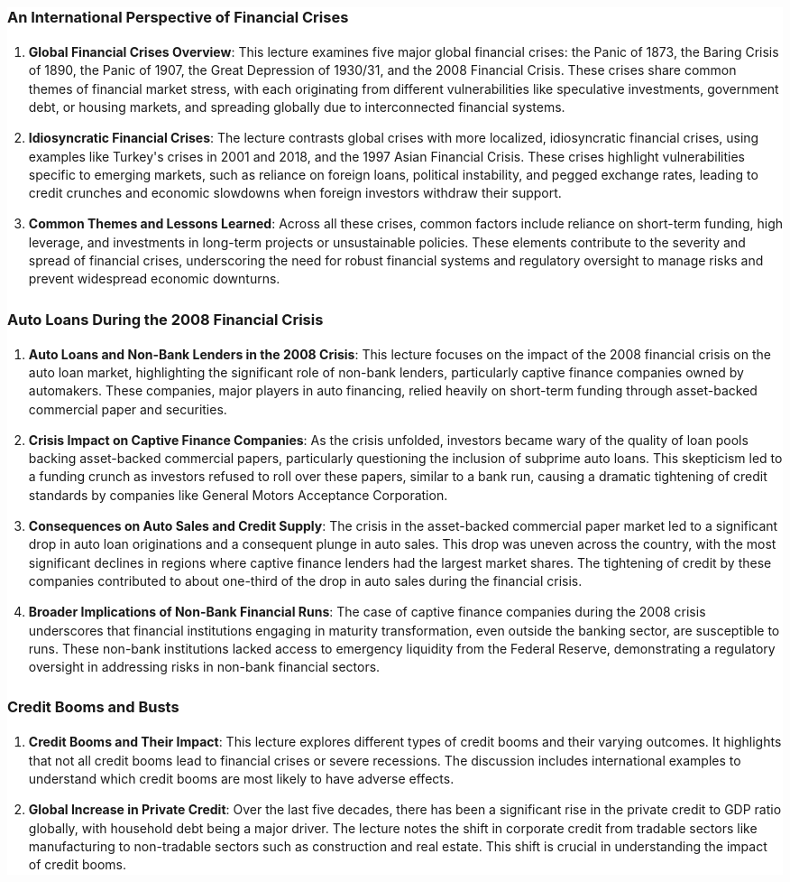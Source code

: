 ### An International Perspective of Financial Crises

1. **Global Financial Crises Overview**: This lecture examines five major global financial crises: the Panic of 1873, the Baring Crisis of 1890, the Panic of 1907, the Great Depression of 1930/31, and the 2008 Financial Crisis. These crises share common themes of financial market stress, with each originating from different vulnerabilities like speculative investments, government debt, or housing markets, and spreading globally due to interconnected financial systems.

2. **Idiosyncratic Financial Crises**: The lecture contrasts global crises with more localized, idiosyncratic financial crises, using examples like Turkey's crises in 2001 and 2018, and the 1997 Asian Financial Crisis. These crises highlight vulnerabilities specific to emerging markets, such as reliance on foreign loans, political instability, and pegged exchange rates, leading to credit crunches and economic slowdowns when foreign investors withdraw their support.

3. **Common Themes and Lessons Learned**: Across all these crises, common factors include reliance on short-term funding, high leverage, and investments in long-term projects or unsustainable policies. These elements contribute to the severity and spread of financial crises, underscoring the need for robust financial systems and regulatory oversight to manage risks and prevent widespread economic downturns.

### Auto Loans During the 2008 Financial Crisis

1. **Auto Loans and Non-Bank Lenders in the 2008 Crisis**: This lecture focuses on the impact of the 2008 financial crisis on the auto loan market, highlighting the significant role of non-bank lenders, particularly captive finance companies owned by automakers. These companies, major players in auto financing, relied heavily on short-term funding through asset-backed commercial paper and securities.

2. **Crisis Impact on Captive Finance Companies**: As the crisis unfolded, investors became wary of the quality of loan pools backing asset-backed commercial papers, particularly questioning the inclusion of subprime auto loans. This skepticism led to a funding crunch as investors refused to roll over these papers, similar to a bank run, causing a dramatic tightening of credit standards by companies like General Motors Acceptance Corporation.

3. **Consequences on Auto Sales and Credit Supply**: The crisis in the asset-backed commercial paper market led to a significant drop in auto loan originations and a consequent plunge in auto sales. This drop was uneven across the country, with the most significant declines in regions where captive finance lenders had the largest market shares. The tightening of credit by these companies contributed to about one-third of the drop in auto sales during the financial crisis.

4. **Broader Implications of Non-Bank Financial Runs**: The case of captive finance companies during the 2008 crisis underscores that financial institutions engaging in maturity transformation, even outside the banking sector, are susceptible to runs. These non-bank institutions lacked access to emergency liquidity from the Federal Reserve, demonstrating a regulatory oversight in addressing risks in non-bank financial sectors.

### Credit Booms and Busts

1. **Credit Booms and Their Impact**: This lecture explores different types of credit booms and their varying outcomes. It highlights that not all credit booms lead to financial crises or severe recessions. The discussion includes international examples to understand which credit booms are most likely to have adverse effects.

2. **Global Increase in Private Credit**: Over the last five decades, there has been a significant rise in the private credit to GDP ratio globally, with household debt being a major driver. The lecture notes the shift in corporate credit from tradable sectors like manufacturing to non-tradable sectors such as construction and real estate. This shift is crucial in understanding the impact of credit booms.
